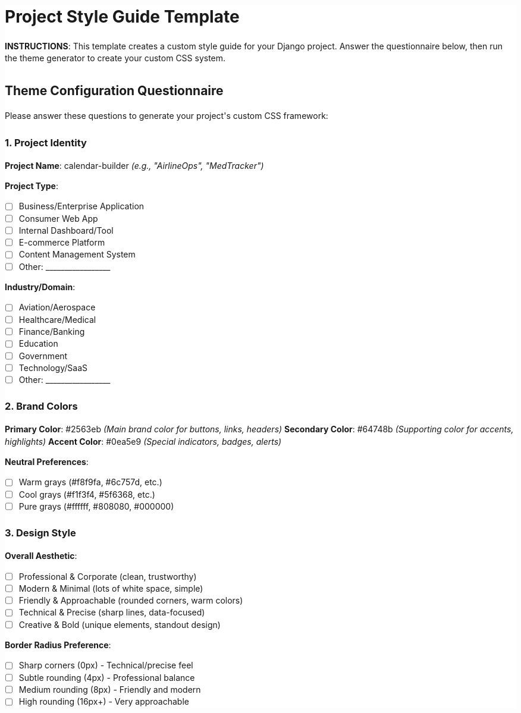 # Project Style Guide Template

**INSTRUCTIONS**: This template creates a custom style guide for your Django project. Answer the questionnaire below, then run the theme generator to create your custom CSS system.

## Theme Configuration Questionnaire

Please answer these questions to generate your project's custom CSS framework:

### 1. Project Identity

**Project Name**: calendar-builder *(e.g., "AirlineOps", "MedTracker")*

**Project Type**:
- [ ] Business/Enterprise Application
- [ ] Consumer Web App
- [ ] Internal Dashboard/Tool
- [ ] E-commerce Platform
- [ ] Content Management System
- [ ] Other: _________________

**Industry/Domain**:
- [ ] Aviation/Aerospace
- [ ] Healthcare/Medical
- [ ] Finance/Banking
- [ ] Education
- [ ] Government
- [ ] Technology/SaaS
- [ ] Other: _________________

### 2. Brand Colors

**Primary Color**: #2563eb *(Main brand color for buttons, links, headers)*
**Secondary Color**: #64748b *(Supporting color for accents, highlights)*
**Accent Color**: #0ea5e9 *(Special indicators, badges, alerts)*

**Neutral Preferences**:
- [ ] Warm grays (#f8f9fa, #6c757d, etc.)
- [ ] Cool grays (#f1f3f4, #5f6368, etc.)
- [ ] Pure grays (#ffffff, #808080, #000000)

### 3. Design Style

**Overall Aesthetic**:
- [ ] Professional & Corporate (clean, trustworthy)
- [ ] Modern & Minimal (lots of white space, simple)
- [ ] Friendly & Approachable (rounded corners, warm colors)
- [ ] Technical & Precise (sharp lines, data-focused)
- [ ] Creative & Bold (unique elements, standout design)

**Border Radius Preference**:
- [ ] Sharp corners (0px) - Technical/precise feel
- [ ] Subtle rounding (4px) - Professional balance
- [ ] Medium rounding (8px) - Friendly and modern
- [ ] High rounding (16px+) - Very approachable
